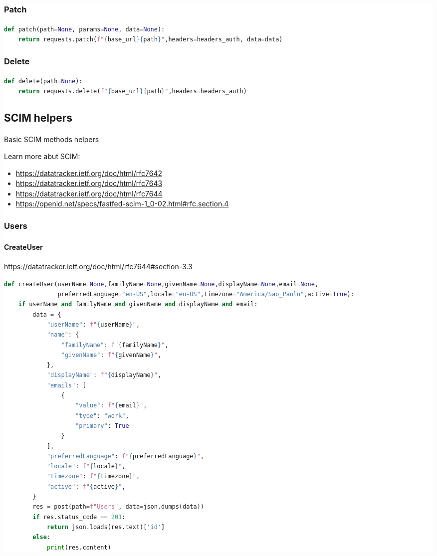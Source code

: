 ### Patch


```python
def patch(path=None, params=None, data=None):
    return requests.patch(f"{base_url}{path}",headers=headers_auth, data=data)
```

### Delete


```python
def delete(path=None):
    return requests.delete(f"{base_url}{path}",headers=headers_auth)
```

## SCIM helpers

Basic SCIM methods helpers

Learn more abut SCIM:
* https://datatracker.ietf.org/doc/html/rfc7642
* https://datatracker.ietf.org/doc/html/rfc7643
* https://datatracker.ietf.org/doc/html/rfc7644
* https://openid.net/specs/fastfed-scim-1_0-02.html#rfc.section.4

### Users

#### CreateUser

https://datatracker.ietf.org/doc/html/rfc7644#section-3.3


```python
def createUser(userName=None,familyName=None,givenName=None,displayName=None,email=None,
               preferredLanguage="en-US",locale="en-US",timezone="America/Sao_Paulo",active=True):
    if userName and familyName and givenName and displayName and email:
        data = {
            "userName": f"{userName}",
            "name": {
                "familyName": f"{familyName}",
                "givenName": f"{givenName}",
            },
            "displayName": f"{displayName}",
            "emails": [
                {
                    "value": f"{email}",
                    "type": "work",
                    "primary": True
                }
            ],
            "preferredLanguage": f"{preferredLanguage}",
            "locale": f"{locale}",
            "timezone": f"{timezone}",
            "active": f"{active}",
        }
        res = post(path=f"Users", data=json.dumps(data))
        if res.status_code == 201:
            return json.loads(res.text)['id']
        else:
            print(res.content)
```
